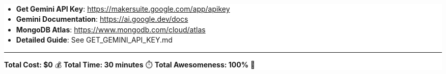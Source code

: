 - **Get Gemini API Key**: https://makersuite.google.com/app/apikey
- **Gemini Documentation**: https://ai.google.dev/docs
- **MongoDB Atlas**: https://www.mongodb.com/cloud/atlas
- **Detailed Guide**: See GET_GEMINI_API_KEY.md

---

**Total Cost: $0** 💰
**Total Time: 30 minutes** ⏱️
**Total Awesomeness: 100%** 🎉